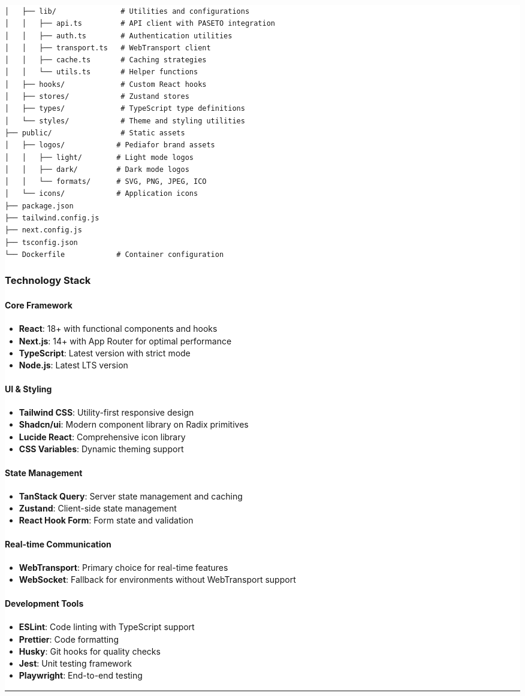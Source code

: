 ```
│   ├── lib/               # Utilities and configurations
│   │   ├── api.ts         # API client with PASETO integration
│   │   ├── auth.ts        # Authentication utilities
│   │   ├── transport.ts   # WebTransport client
│   │   ├── cache.ts       # Caching strategies
│   │   └── utils.ts       # Helper functions
│   ├── hooks/             # Custom React hooks
│   ├── stores/            # Zustand stores
│   ├── types/             # TypeScript type definitions
│   └── styles/            # Theme and styling utilities
├── public/                # Static assets
│   ├── logos/            # Pediafor brand assets
│   │   ├── light/        # Light mode logos
│   │   ├── dark/         # Dark mode logos
│   │   └── formats/      # SVG, PNG, JPEG, ICO
│   └── icons/            # Application icons
├── package.json
├── tailwind.config.js
├── next.config.js
├── tsconfig.json
└── Dockerfile            # Container configuration
```

### **Technology Stack**

#### **Core Framework**
- **React**: 18+ with functional components and hooks
- **Next.js**: 14+ with App Router for optimal performance
- **TypeScript**: Latest version with strict mode
- **Node.js**: Latest LTS version

#### **UI & Styling**
- **Tailwind CSS**: Utility-first responsive design
- **Shadcn/ui**: Modern component library on Radix primitives
- **Lucide React**: Comprehensive icon library
- **CSS Variables**: Dynamic theming support

#### **State Management**
- **TanStack Query**: Server state management and caching
- **Zustand**: Client-side state management
- **React Hook Form**: Form state and validation

#### **Real-time Communication**
- **WebTransport**: Primary choice for real-time features
- **WebSocket**: Fallback for environments without WebTransport support

#### **Development Tools**
- **ESLint**: Code linting with TypeScript support
- **Prettier**: Code formatting
- **Husky**: Git hooks for quality checks
- **Jest**: Unit testing framework
- **Playwright**: End-to-end testing

---